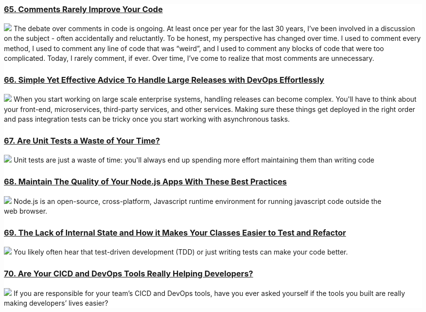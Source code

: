 ### [65. Comments Rarely Improve Your Code](https://hackernoon.com/comments-rarely-improve-your-code-u36n3yca)
![](https://cdn.hackernoon.com/images/clb03yyb.jpg)
The debate over comments in code is ongoing. At least once per year for the last 30 years, I’ve been involved in a discussion on the subject - often accidentally and reluctantly. To be honest, my perspective has changed over time. I used to comment every method, I used to comment any line of code that was “weird”, and I used to comment any blocks of code that were too complicated. Today, I rarely comment, if ever. Over time, I’ve come to realize that most comments are unnecessary.

### [66. Simple Yet Effective Advice To Handle Large Releases with DevOps Effortlessly](https://hackernoon.com/simple-yet-effective-advice-to-handle-large-releases-with-devops-effortlessly-66153tj1)
![](https://firebasestorage.googleapis.com/v0/b/hackernoon-app.appspot.com/o/images%2FVQee2H7b9MdqlHMpVjYYgK9YsSu2-q7b3wgo.jpeg?alt=media&token=b5131c72-5480-4ef5-97ca-999fbb7c40c3)
When you start working on large scale enterprise systems, handling releases can become complex. You'll have to think about your front-end, microservices, third-party services, and other services. Making sure these things get deployed in the right order and pass integration tests can be tricky once you start working with asynchronous tasks.


### [67. Are Unit Tests a Waste of Your Time?](https://hackernoon.com/are-unit-tests-a-waste-of-your-time-ftw3umv)
![](https://firebasestorage.googleapis.com/v0/b/hackernoon-app.appspot.com/o/images%2Fribvk6MV2HXXHNGYi8VPerAQVvq2-ep103e0g.jpeg?alt=media&token=15ef54a5-6b19-479f-b6c1-5931b710834e)
Unit tests are just a waste of time: you'll always end up spending more effort maintaining them than writing code

### [68. Maintain The Quality of Your Node.js Apps With These Best Practices](https://hackernoon.com/maintain-the-quality-of-your-nodejs-apps-with-these-best-practices-qj3237vu)
![](https://cdn.hackernoon.com/images/gAd6KSigpJQlehhxE1ENz8dFG0z2-ybj35d0.jpeg)
Node.js is an open-source, cross-platform, Javascript runtime environment for running javascript code outside the web browser.

### [69. The Lack of Internal State and How it Makes Your Classes Easier to Test and Refactor](https://hackernoon.com/the-lack-of-internal-state-and-how-it-makes-your-classes-easier-to-test-and-refactor)
![](https://cdn.hackernoon.com/images/cPKBkmirofPe9l3sgbPBAqdKwGF3-90a2ih7.jpeg)
You likely often hear that test-driven development (TDD) or just writing tests can make your code better. 

### [70. Are Your CICD and DevOps Tools Really Helping Developers? ](https://hackernoon.com/are-your-cicd-and-devops-tools-really-helping-developers)
![](https://cdn.hackernoon.com/images/5LsVg4XJOmUa8l8P62L80MH0aJx1-ak93k21.jpeg)
If you are responsible for your team’s CICD and DevOps tools, have you ever asked yourself if the tools you built are really making developers’ lives easier? 
